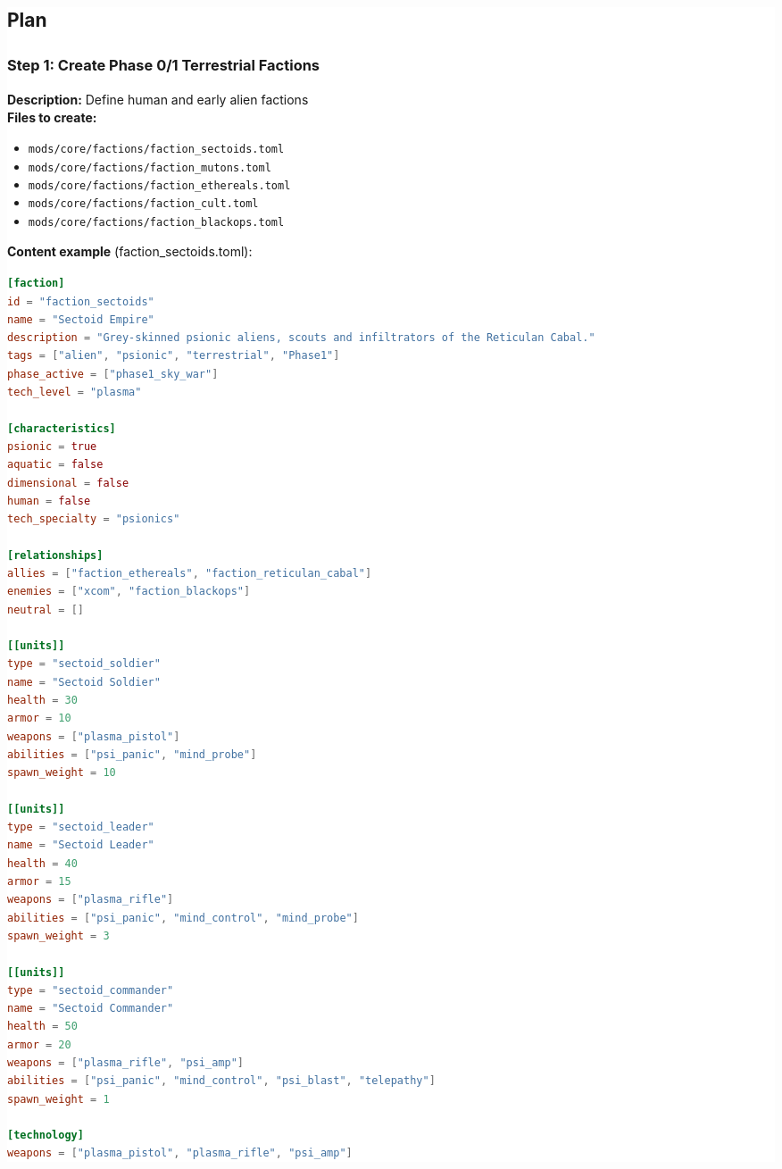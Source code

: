
## Plan

### Step 1: Create Phase 0/1 Terrestrial Factions
**Description:** Define human and early alien factions  
**Files to create:**
- `mods/core/factions/faction_sectoids.toml`
- `mods/core/factions/faction_mutons.toml`
- `mods/core/factions/faction_ethereals.toml`
- `mods/core/factions/faction_cult.toml`
- `mods/core/factions/faction_blackops.toml`

**Content example** (faction_sectoids.toml):
```toml
[faction]
id = "faction_sectoids"
name = "Sectoid Empire"
description = "Grey-skinned psionic aliens, scouts and infiltrators of the Reticulan Cabal."
tags = ["alien", "psionic", "terrestrial", "Phase1"]
phase_active = ["phase1_sky_war"]
tech_level = "plasma"

[characteristics]
psionic = true
aquatic = false
dimensional = false
human = false
tech_specialty = "psionics"

[relationships]
allies = ["faction_ethereals", "faction_reticulan_cabal"]
enemies = ["xcom", "faction_blackops"]
neutral = []

[[units]]
type = "sectoid_soldier"
name = "Sectoid Soldier"
health = 30
armor = 10
weapons = ["plasma_pistol"]
abilities = ["psi_panic", "mind_probe"]
spawn_weight = 10

[[units]]
type = "sectoid_leader"
name = "Sectoid Leader"
health = 40
armor = 15
weapons = ["plasma_rifle"]
abilities = ["psi_panic", "mind_control", "mind_probe"]
spawn_weight = 3

[[units]]
type = "sectoid_commander"
name = "Sectoid Commander"
health = 50
armor = 20
weapons = ["plasma_rifle", "psi_amp"]
abilities = ["psi_panic", "mind_control", "psi_blast", "telepathy"]
spawn_weight = 1

[technology]
weapons = ["plasma_pistol", "plasma_rifle", "psi_amp"]
```